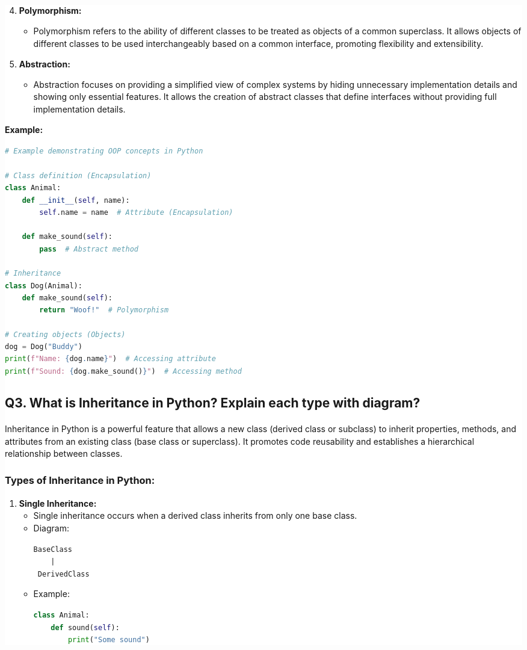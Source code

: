 4. **Polymorphism:**
   - Polymorphism refers to the ability of different classes to be treated as objects of a common superclass. It allows objects of different classes to be used interchangeably based on a common interface, promoting flexibility and extensibility.

5. **Abstraction:**
   - Abstraction focuses on providing a simplified view of complex systems by hiding unnecessary implementation details and showing only essential features. It allows the creation of abstract classes that define interfaces without providing full implementation details.

**Example:**

```python
# Example demonstrating OOP concepts in Python

# Class definition (Encapsulation)
class Animal:
    def __init__(self, name):
        self.name = name  # Attribute (Encapsulation)

    def make_sound(self):
        pass  # Abstract method

# Inheritance
class Dog(Animal):
    def make_sound(self):
        return "Woof!"  # Polymorphism

# Creating objects (Objects)
dog = Dog("Buddy")
print(f"Name: {dog.name}")  # Accessing attribute
print(f"Sound: {dog.make_sound()}")  # Accessing method
```
## Q3. What is Inheritance in Python? Explain each type with diagram?
Inheritance in Python is a powerful feature that allows a new class (derived class or subclass) to inherit properties, methods, and attributes from an existing class (base class or superclass). It promotes code reusability and establishes a hierarchical relationship between classes.

### Types of Inheritance in Python:

1. **Single Inheritance:**
   - Single inheritance occurs when a derived class inherits from only one base class.
   - Diagram:
     ```
     BaseClass
         |
      DerivedClass
     ```
   - Example:
     ```python
     class Animal:
         def sound(self):
             print("Some sound")
